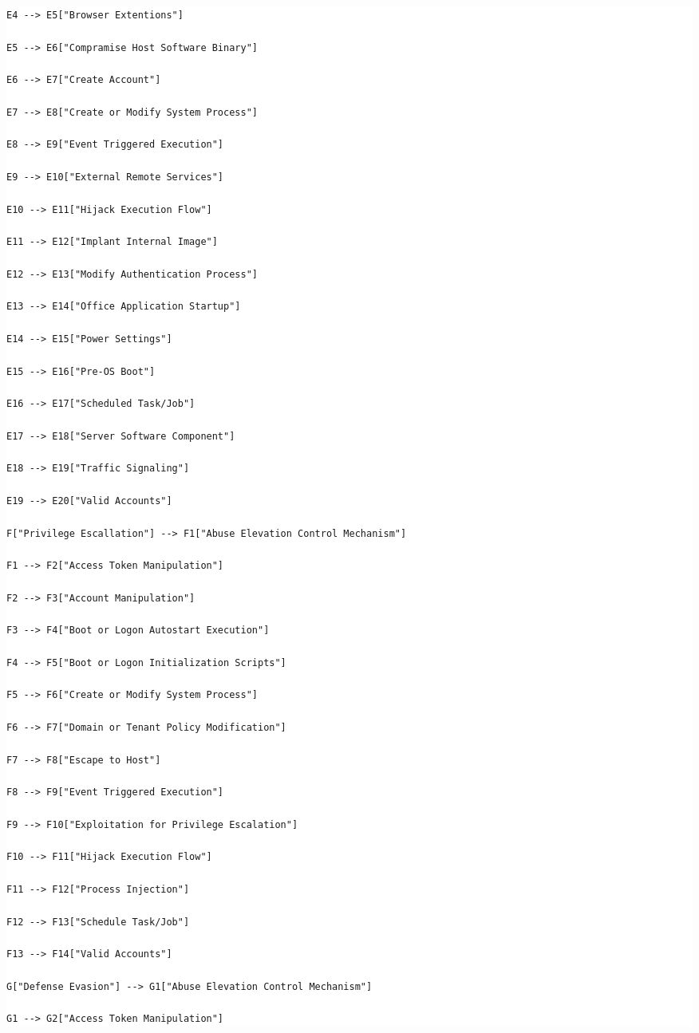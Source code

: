 ```mermaid
E4 --> E5["Browser Extentions"]

E5 --> E6["Compramise Host Software Binary"]

E6 --> E7["Create Account"]

E7 --> E8["Create or Modify System Process"]

E8 --> E9["Event Triggered Execution"]

E9 --> E10["External Remote Services"]

E10 --> E11["Hijack Execution Flow"]

E11 --> E12["Implant Internal Image"]

E12 --> E13["Modify Authentication Process"]

E13 --> E14["Office Application Startup"]

E14 --> E15["Power Settings"]

E15 --> E16["Pre-OS Boot"]

E16 --> E17["Scheduled Task/Job"]

E17 --> E18["Server Software Component"]

E18 --> E19["Traffic Signaling"]

E19 --> E20["Valid Accounts"]

F["Privilege Escallation"] --> F1["Abuse Elevation Control Mechanism"]

F1 --> F2["Access Token Manipulation"]

F2 --> F3["Account Manipulation"]

F3 --> F4["Boot or Logon Autostart Execution"]

F4 --> F5["Boot or Logon Initialization Scripts"]

F5 --> F6["Create or Modify System Process"]

F6 --> F7["Domain or Tenant Policy Modification"]

F7 --> F8["Escape to Host"]

F8 --> F9["Event Triggered Execution"]

F9 --> F10["Exploitation for Privilege Escalation"]

F10 --> F11["Hijack Execution Flow"]

F11 --> F12["Process Injection"]

F12 --> F13["Schedule Task/Job"]

F13 --> F14["Valid Accounts"]

G["Defense Evasion"] --> G1["Abuse Elevation Control Mechanism"]

G1 --> G2["Access Token Manipulation"]
```
